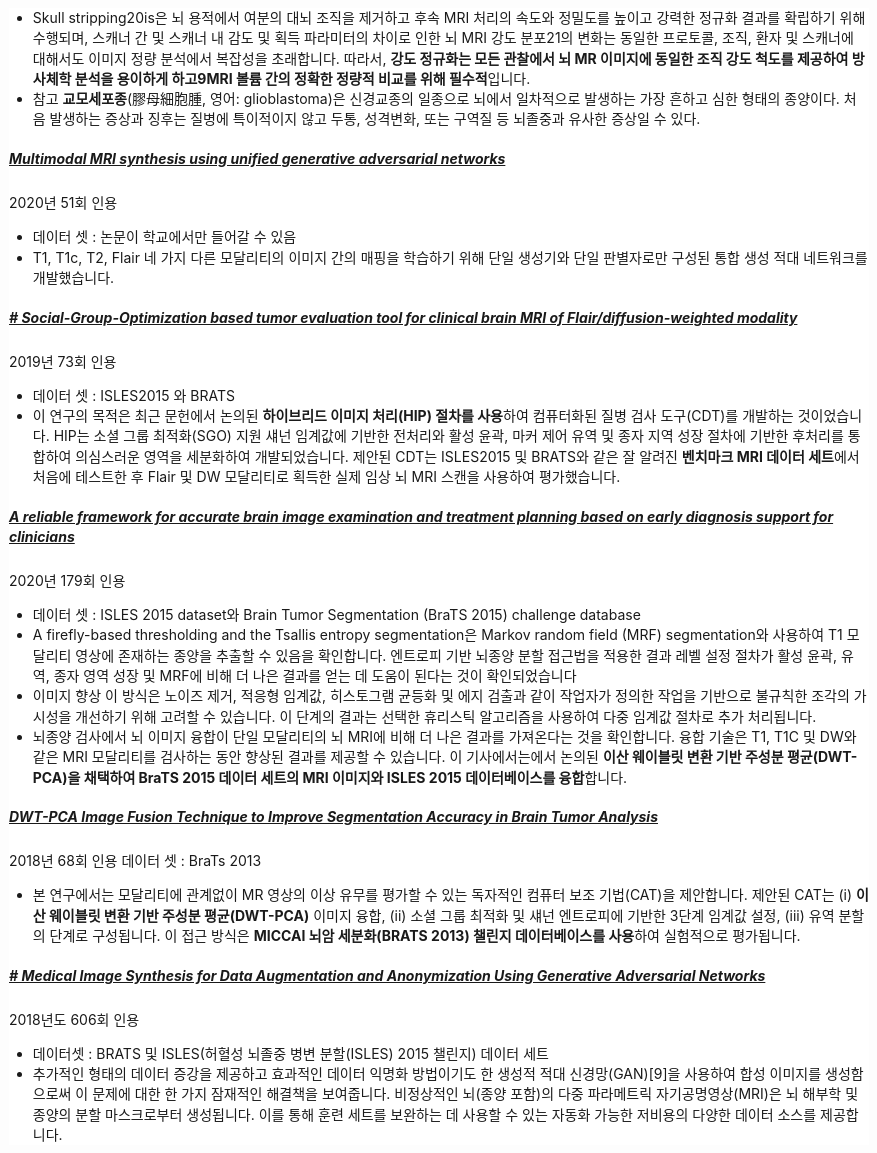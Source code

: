 - Skull stripping20is은 뇌 용적에서 여분의 대뇌 조직을 제거하고 후속 MRI 처리의 속도와 정밀도를 높이고 강력한 정규화 결과를 확립하기 위해 수행되며, 스캐너 간 및 스캐너 내 감도 및 획득 파라미터의 차이로 인한 뇌 MRI 강도 분포21의 변화는 동일한 프로토콜, 조직, 환자 및 스캐너에 대해서도 이미지 정량 분석에서 복잡성을 초래합니다. 따라서, **강도 정규화는 모든 관찰에서 뇌 MR 이미지에 동일한 조직 강도 척도를 제공하여 방사체학 분석을 용이하게 하고9MRI 볼륨 간의 정확한 정량적 비교를 위해 필수적**입니다.
- 참고
  **교모세포종**(膠母細胞腫, 영어: glioblastoma)은 신경교종의 일종으로 뇌에서 일차적으로 발생하는 가장 흔하고 심한 형태의 종양이다. 처음 발생하는 증상과 징후는 질병에 특이적이지 않고 두통, 성격변화, 또는 구역질 등 뇌졸중과 유사한 증상일 수 있다.

##### [Multimodal MRI synthesis using unified generative adversarial networks](https://aapm.onlinelibrary.wiley.com/doi/epdf/10.1002/mp.14539)
2020년 51회 인용
- 데이터 셋 : 논문이 학교에서만 들어갈 수 있음
- T1, T1c, T2, Flair 네 가지 다른 모달리티의 이미지 간의 매핑을 학습하기 위해 단일 생성기와 단일 판별자로만 구성된 통합 생성 적대 네트워크를 개발했습니다.

##### [# Social-Group-Optimization based tumor evaluation tool for clinical brain MRI of Flair/diffusion-weighted modality](https://www.sciencedirect.com/science/article/abs/pii/S0208521619301524)
2019년 73회 인용
- 데이터 셋 : ISLES2015 와  BRATS
- 이 연구의 목적은 최근 문헌에서 논의된 **하이브리드 이미지 처리(HIP) 절차를 사용**하여 컴퓨터화된 질병 검사 도구(CDT)를 개발하는 것이었습니다. HIP는 소셜 그룹 최적화(SGO) 지원 섀넌 임계값에 기반한 전처리와 활성 윤곽, 마커 제어 유역 및 종자 지역 성장 절차에 기반한 후처리를 통합하여 의심스러운 영역을 세분화하여 개발되었습니다. 제안된 CDT는 ISLES2015 및 BRATS와 같은 잘 알려진 **벤치마크 MRI 데이터 세트**에서 처음에 테스트한 후 Flair 및 DW 모달리티로 획득한 실제 임상 뇌 MRI 스캔을 사용하여 평가했습니다.
##### [A reliable framework for accurate brain image examination and treatment planning based on early diagnosis support for clinicians](https://link.springer.com/article/10.1007/s00521-019-04369-5)
2020년 179회 인용
- 데이터 셋 : ISLES 2015 dataset와 Brain Tumor Segmentation (BraTS 2015) challenge database
- A firefly-based thresholding and the Tsallis entropy segmentation은 Markov random field (MRF) segmentation와 사용하여 T1 모달리티 영상에 존재하는 종양을 추출할 수 있음을 확인합니다. 엔트로피 기반 뇌종양 분할 접근법을 적용한 결과 레벨 설정 절차가 활성 윤곽, 유역, 종자 영역 성장 및 MRF에 비해 더 나은 결과를 얻는 데 도움이 된다는 것이 확인되었습니다 
- 이미지 향상 이 방식은 노이즈 제거, 적응형 임계값, 히스토그램 균등화 및 에지 검출과 같이 작업자가 정의한 작업을 기반으로 불규칙한 조각의 가시성을 개선하기 위해 고려할 수 있습니다. 이 단계의 결과는 선택한 휴리스틱 알고리즘을 사용하여 다중 임계값 절차로 추가 처리됩니다.
- 뇌종양 검사에서 뇌 이미지 융합이 단일 모달리티의 뇌 MRI에 비해 더 나은 결과를 가져온다는 것을 확인합니다. 융합 기술은 T1, T1C 및 DW와 같은 MRI 모달리티를 검사하는 동안 향상된 결과를 제공할 수 있습니다. 이 기사에서는에서 논의된 **이산 웨이블릿 변환 기반 주성분 평균(DWT-PCA)을 채택하여 BraTS 2015 데이터 세트의 MRI 이미지와 ISLES 2015 데이터베이스를 융합**합니다.

##### [DWT-PCA Image Fusion Technique to Improve Segmentation Accuracy in Brain Tumor Analysis](https://link.springer.com/chapter/10.1007/978-981-10-7329-8_46)
2018년 68회 인용
데이터 셋 : BraTs 2013
- 본 연구에서는 모달리티에 관계없이 MR 영상의 이상 유무를 평가할 수 있는 독자적인 컴퓨터 보조 기법(CAT)을 제안합니다. 제안된 CAT는 (i) **이산 웨이블릿 변환 기반 주성분 평균(DWT-PCA)** 이미지 융합, (ii) 소셜 그룹 최적화 및 섀넌 엔트로피에 기반한 3단계 임계값 설정, (iii) 유역 분할의 단계로 구성됩니다. 이 접근 방식은 **MICCAI 뇌암 세분화(BRATS 2013) 챌린지 데이터베이스를 사용**하여 실험적으로 평가됩니다.

##### [# Medical Image Synthesis for Data Augmentation and Anonymization Using Generative Adversarial Networks](https://link.springer.com/chapter/10.1007/978-3-030-00536-8_1)
2018년도 606회 인용
- 데이터셋 :  BRATS 및 ISLES(허혈성 뇌졸중 병변 분할(ISLES) 2015 챌린지) 데이터 세트
- 추가적인 형태의 데이터 증강을 제공하고 효과적인 데이터 익명화 방법이기도 한 생성적 적대 신경망(GAN)[9]을 사용하여 합성 이미지를 생성함으로써 이 문제에 대한 한 가지 잠재적인 해결책을 보여줍니다. 비정상적인 뇌(종양 포함)의 다중 파라메트릭 자기공명영상(MRI)은 뇌 해부학 및 종양의 분할 마스크로부터 생성됩니다. 이를 통해 훈련 세트를 보완하는 데 사용할 수 있는 자동화 가능한 저비용의 다양한 데이터 소스를 제공합니다.
